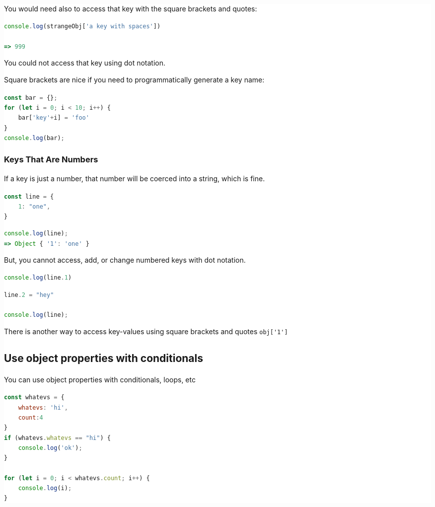 You would need also to access that key with the square brackets and quotes:

```javascript
console.log(strangeObj['a key with spaces'])

=> 999
```

You could not access that key using dot notation.

Square brackets are nice if you need to programmatically generate a key name:

```javascript
const bar = {};
for (let i = 0; i < 10; i++) {
    bar['key'+i] = 'foo'
}
console.log(bar);
```

### Keys That Are Numbers

If a key is just a number, that number will be coerced into a string, which is fine.

```javascript
const line = {
	1: "one",
}
```

```javascript
console.log(line);
=> Object { '1': 'one' }
```

But, you cannot access, add, or change numbered keys with dot notation.

```javascript
console.log(line.1)
```

```javascript
line.2 = "hey"

console.log(line);
```

There is another way to access key-values using square brackets and quotes `obj['1']`

## Use object properties with conditionals

You can use object properties with conditionals, loops, etc

```javascript
const whatevs = {
	whatevs: 'hi',
	count:4
}
if (whatevs.whatevs == "hi") {
	console.log('ok');
}

for (let i = 0; i < whatevs.count; i++) {
	console.log(i);
}
```

